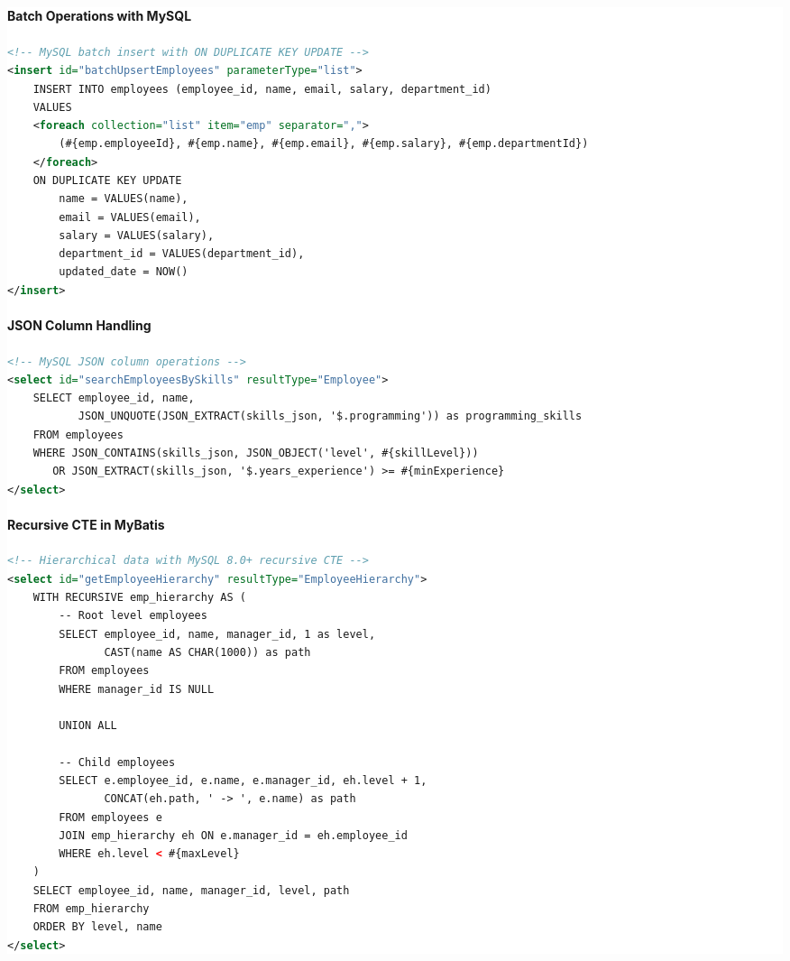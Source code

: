 #### **Batch Operations with MySQL**
```xml
<!-- MySQL batch insert with ON DUPLICATE KEY UPDATE -->
<insert id="batchUpsertEmployees" parameterType="list">
    INSERT INTO employees (employee_id, name, email, salary, department_id)
    VALUES
    <foreach collection="list" item="emp" separator=",">
        (#{emp.employeeId}, #{emp.name}, #{emp.email}, #{emp.salary}, #{emp.departmentId})
    </foreach>
    ON DUPLICATE KEY UPDATE
        name = VALUES(name),
        email = VALUES(email),
        salary = VALUES(salary),
        department_id = VALUES(department_id),
        updated_date = NOW()
</insert>
```

#### **JSON Column Handling**
```xml
<!-- MySQL JSON column operations -->
<select id="searchEmployeesBySkills" resultType="Employee">
    SELECT employee_id, name, 
           JSON_UNQUOTE(JSON_EXTRACT(skills_json, '$.programming')) as programming_skills
    FROM employees
    WHERE JSON_CONTAINS(skills_json, JSON_OBJECT('level', #{skillLevel}))
       OR JSON_EXTRACT(skills_json, '$.years_experience') >= #{minExperience}
</select>
```

#### **Recursive CTE in MyBatis**
```xml
<!-- Hierarchical data with MySQL 8.0+ recursive CTE -->
<select id="getEmployeeHierarchy" resultType="EmployeeHierarchy">
    WITH RECURSIVE emp_hierarchy AS (
        -- Root level employees
        SELECT employee_id, name, manager_id, 1 as level,
               CAST(name AS CHAR(1000)) as path
        FROM employees 
        WHERE manager_id IS NULL
        
        UNION ALL
        
        -- Child employees
        SELECT e.employee_id, e.name, e.manager_id, eh.level + 1,
               CONCAT(eh.path, ' -> ', e.name) as path
        FROM employees e
        JOIN emp_hierarchy eh ON e.manager_id = eh.employee_id
        WHERE eh.level < #{maxLevel}
    )
    SELECT employee_id, name, manager_id, level, path
    FROM emp_hierarchy
    ORDER BY level, name
</select>
```
